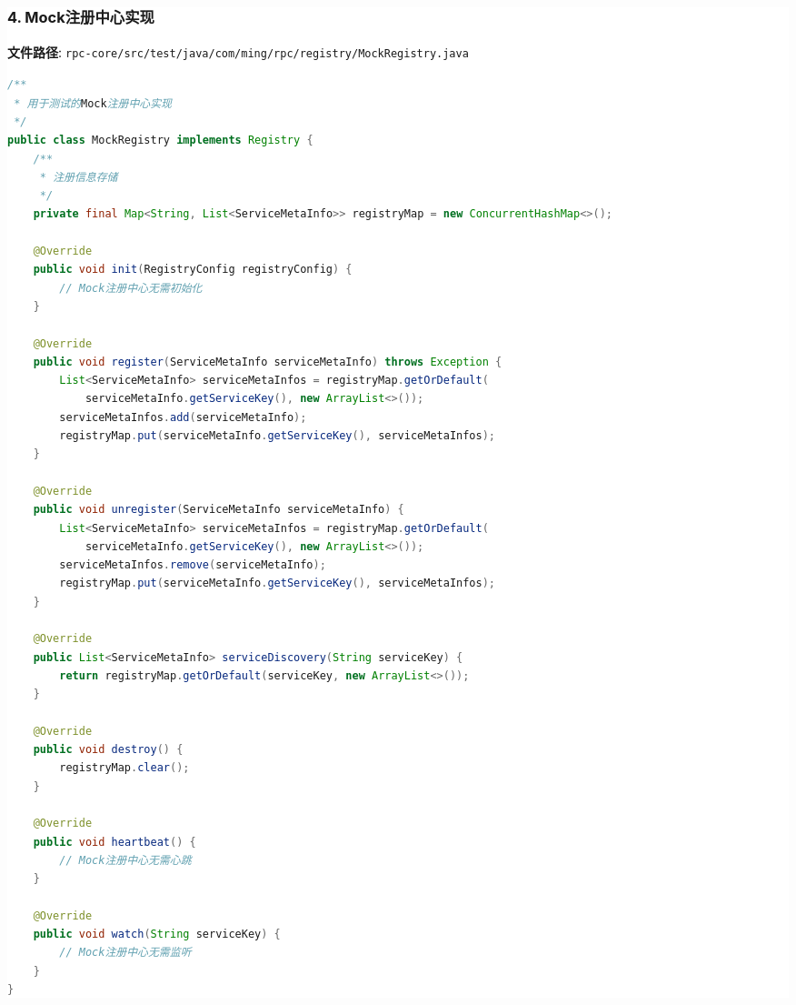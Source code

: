 ### 4. Mock注册中心实现
**文件路径**: `rpc-core/src/test/java/com/ming/rpc/registry/MockRegistry.java`

```java
/**
 * 用于测试的Mock注册中心实现
 */
public class MockRegistry implements Registry {
    /**
     * 注册信息存储
     */
    private final Map<String, List<ServiceMetaInfo>> registryMap = new ConcurrentHashMap<>();

    @Override
    public void init(RegistryConfig registryConfig) {
        // Mock注册中心无需初始化
    }

    @Override
    public void register(ServiceMetaInfo serviceMetaInfo) throws Exception {
        List<ServiceMetaInfo> serviceMetaInfos = registryMap.getOrDefault(
            serviceMetaInfo.getServiceKey(), new ArrayList<>());
        serviceMetaInfos.add(serviceMetaInfo);
        registryMap.put(serviceMetaInfo.getServiceKey(), serviceMetaInfos);
    }

    @Override
    public void unregister(ServiceMetaInfo serviceMetaInfo) {
        List<ServiceMetaInfo> serviceMetaInfos = registryMap.getOrDefault(
            serviceMetaInfo.getServiceKey(), new ArrayList<>());
        serviceMetaInfos.remove(serviceMetaInfo);
        registryMap.put(serviceMetaInfo.getServiceKey(), serviceMetaInfos);
    }

    @Override
    public List<ServiceMetaInfo> serviceDiscovery(String serviceKey) {
        return registryMap.getOrDefault(serviceKey, new ArrayList<>());
    }

    @Override
    public void destroy() {
        registryMap.clear();
    }

    @Override
    public void heartbeat() {
        // Mock注册中心无需心跳
    }

    @Override
    public void watch(String serviceKey) {
        // Mock注册中心无需监听
    }
}
```
